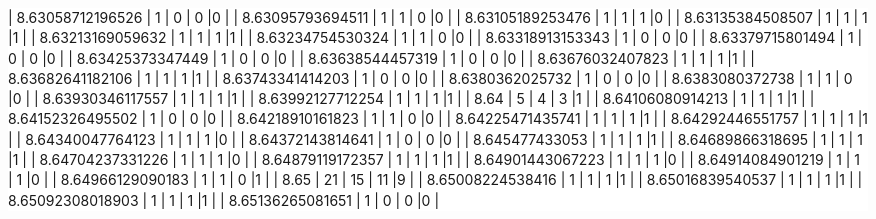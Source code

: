 | 8.63058712196526 | 1 | 0 | 0 |0 |
| 8.63095793694511 | 1 | 1 | 0 |0 |
| 8.63105189253476 | 1 | 1 | 1 |0 |
| 8.63135384508507 | 1 | 1 | 1 |1 |
| 8.63213169059632 | 1 | 1 | 1 |1 |
| 8.63234754530324 | 1 | 1 | 0 |0 |
| 8.63318913153343 | 1 | 0 | 0 |0 |
| 8.63379715801494 | 1 | 0 | 0 |0 |
| 8.63425373347449 | 1 | 0 | 0 |0 |
| 8.63638544457319 | 1 | 0 | 0 |0 |
| 8.63676032407823 | 1 | 1 | 1 |1 |
| 8.63682641182106 | 1 | 1 | 1 |1 |
| 8.63743341414203 | 1 | 0 | 0 |0 |
| 8.6380362025732 | 1 | 0 | 0 |0 |
| 8.6383080372738 | 1 | 1 | 0 |0 |
| 8.63930346117557 | 1 | 1 | 1 |1 |
| 8.63992127712254 | 1 | 1 | 1 |1 |
| 8.64 | 5 | 4 | 3 |1 |
| 8.64106080914213 | 1 | 1 | 1 |1 |
| 8.64152326495502 | 1 | 0 | 0 |0 |
| 8.64218910161823 | 1 | 1 | 0 |0 |
| 8.64225471435741 | 1 | 1 | 1 |1 |
| 8.64292446551757 | 1 | 1 | 1 |1 |
| 8.64340047764123 | 1 | 1 | 1 |0 |
| 8.64372143814641 | 1 | 0 | 0 |0 |
| 8.645477433053 | 1 | 1 | 1 |1 |
| 8.64689866318695 | 1 | 1 | 1 |1 |
| 8.64704237331226 | 1 | 1 | 1 |0 |
| 8.64879119172357 | 1 | 1 | 1 |1 |
| 8.64901443067223 | 1 | 1 | 1 |0 |
| 8.64914084901219 | 1 | 1 | 1 |0 |
| 8.64966129090183 | 1 | 1 | 0 |1 |
| 8.65 | 21 | 15 | 11 |9 |
| 8.65008224538416 | 1 | 1 | 1 |1 |
| 8.65016839540537 | 1 | 1 | 1 |1 |
| 8.65092308018903 | 1 | 1 | 1 |1 |
| 8.65136265081651 | 1 | 0 | 0 |0 |